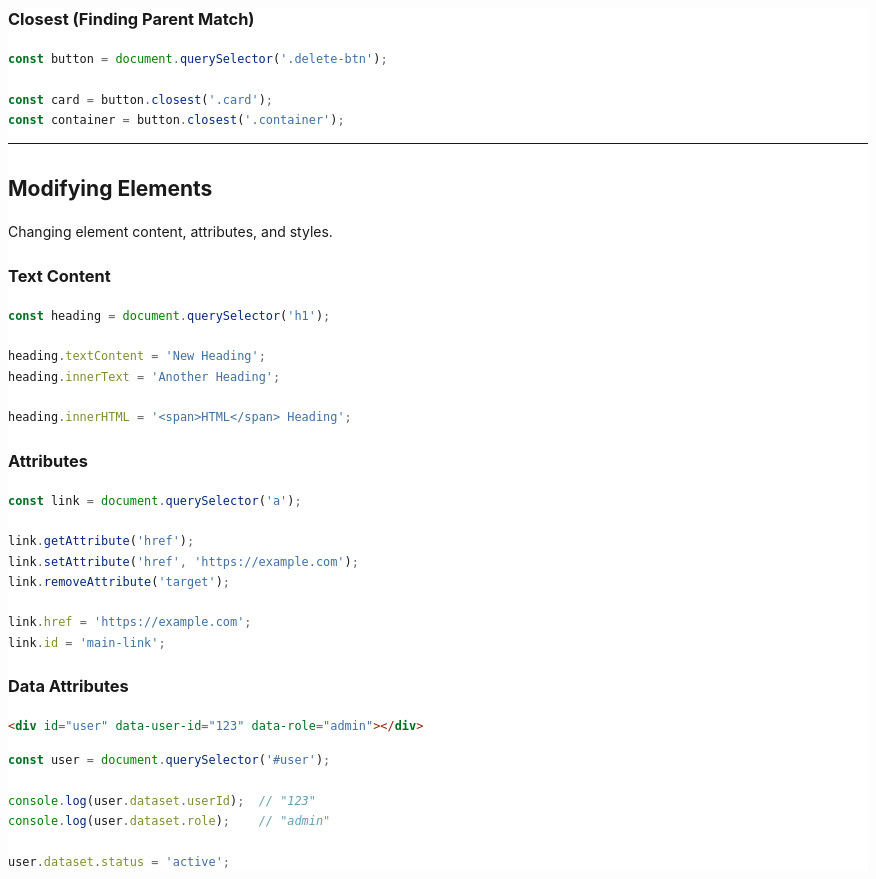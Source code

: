 ### Closest (Finding Parent Match)

```javascript
const button = document.querySelector('.delete-btn');

const card = button.closest('.card');
const container = button.closest('.container');
```

---

## Modifying Elements

Changing element content, attributes, and styles.

### Text Content

```javascript
const heading = document.querySelector('h1');

heading.textContent = 'New Heading';
heading.innerText = 'Another Heading';

heading.innerHTML = '<span>HTML</span> Heading';
```

### Attributes

```javascript
const link = document.querySelector('a');

link.getAttribute('href');
link.setAttribute('href', 'https://example.com');
link.removeAttribute('target');

link.href = 'https://example.com';
link.id = 'main-link';
```

### Data Attributes

```html
<div id="user" data-user-id="123" data-role="admin"></div>
```

```javascript
const user = document.querySelector('#user');

console.log(user.dataset.userId);  // "123"
console.log(user.dataset.role);    // "admin"

user.dataset.status = 'active';
```

